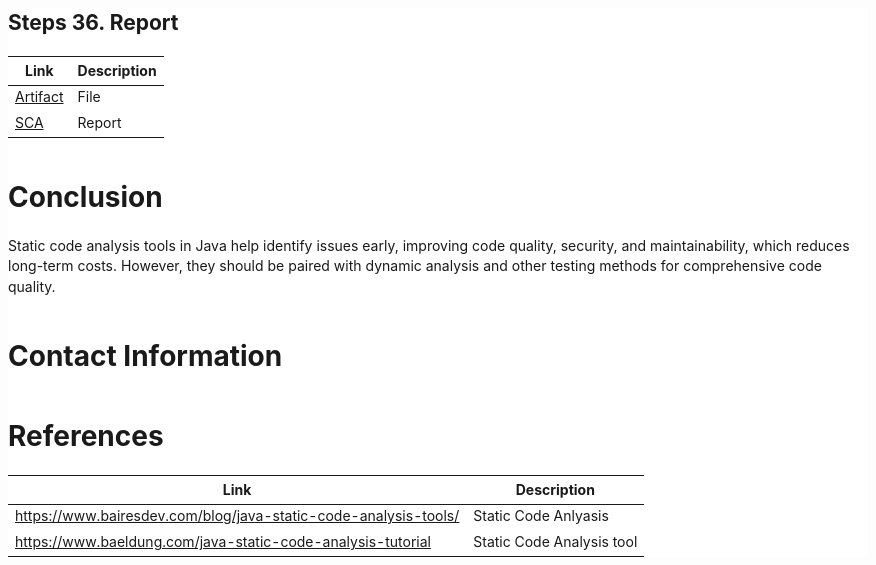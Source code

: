 
 ## **Steps 36. Report** 
| Link         | Description         |
|--------------|------------------------|
| [Artifact](https://github.com/avengers-p11/Documentation/blob/main/Application%20CI%20Design/Java%20CI%20Checks/Bugs%20Analysis/salary-0.1.0-RELEASE.jar.original)           |File |
| [SCA](https://github.com/avengers-p11/Documentation/blob/main/Application%20CI%20Design/Java%20CI%20Checks/Unit%20Testing%20/report)| Report |
#



# Conclusion

Static code analysis tools in Java help identify issues early, improving code quality, security, and maintainability, which reduces long-term costs. However, they should be paired with dynamic analysis and other testing methods for comprehensive code quality.

#  Contact Information





# References

| **Link** | **Description** |
|------------------------------------------------------|------------------|
| https://www.bairesdev.com/blog/java-static-code-analysis-tools/| Static Code Anlyasis |
| https://www.baeldung.com/java-static-code-analysis-tutorial| Static Code Analysis tool |
